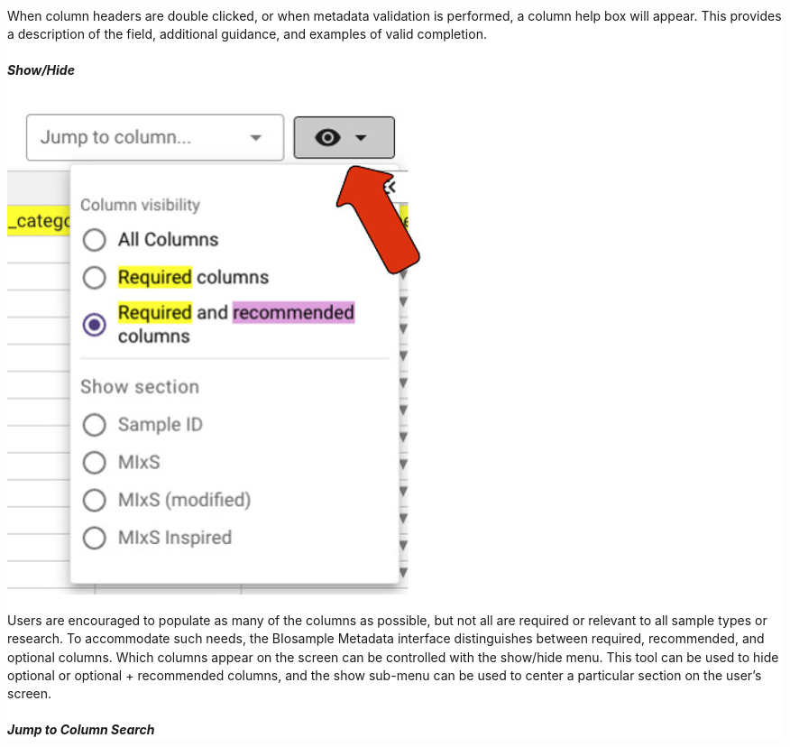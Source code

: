 When column headers are double clicked, or when metadata validation is performed, a column help box will appear. This provides a description of the field, additional guidance, and examples of valid completion. 

##### Show/Hide 

[![](../_static/images/howto_guides/portal_guide/column_visibility.png)](../_static/images/howto_guides/portal_guide/column_visibility.png)

Users are encouraged to populate as many of the columns as possible, but not all are required or relevant to all sample types or research. To accommodate such needs, the BIosample Metadata interface distinguishes between required, recommended, and optional columns. Which columns appear on the screen can be controlled with the show/hide menu.  This tool can be used to hide optional or optional + recommended columns, and the show sub-menu can be used to center a particular section on the user’s screen.


##### Jump to Column Search 
